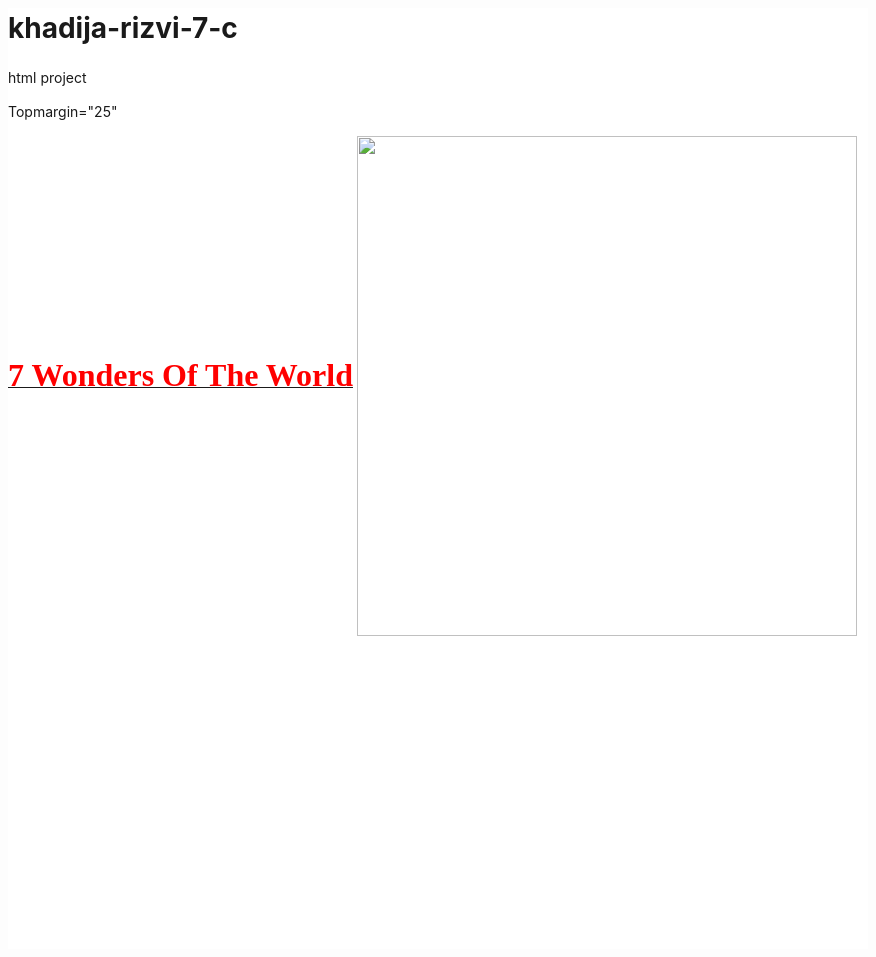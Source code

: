 # khadija-rizvi-7-c
html project
<HTML>
<HEAD>
<TITLE>Khadija Rizvi VII C</TITLE></HEAD>

<BODY bgcolor ="Blue" leftmargin="100">Topmargin="25"<p align="centre">
<B><U><FONT size="6"face="homewardbound"color="Red">7 Wonders Of The World</FONT></U></B>	
<img src="taj mahal"height="500"width="500"align="middle">
<br><Font size="5" face="Monotype corsiva" color="white">
<ul type="square">
<li><b><i> The Taj Mahal,India</i></b></li>
<li><b><i> The Pyramids Of Chichen Itza,Mexico</i></b></li>
<li><b><i> The Christ Of Redeemer,Brazil</i></b></li>
<li><b><i> The Roman Colosseum,Italy</i></b></li>
<li><b><i> The Petra House,Jordan</i></b></li>
<li><b><i> Machu Picchu,Peru</i></b></li>
<li><b><i> The Great Wall Of China,China</i></i></li></u></font><br><br>
<p align ="right><font face ="arial"color="white"><i>
</FONT>
</BODY>
</html>
